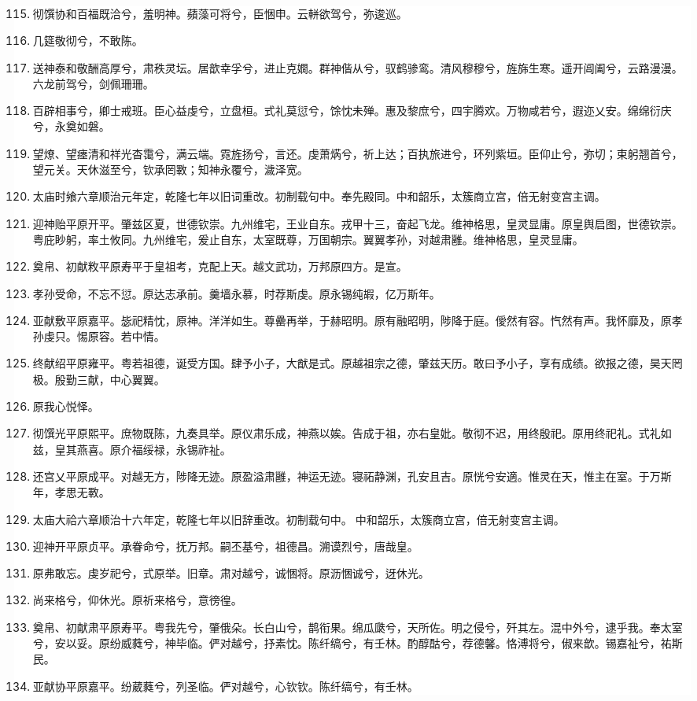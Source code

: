 115. <span id="志七十一-乐三-115"></span>
彻馔协和百福既洽兮，羞明神。蘋藻可将兮，臣悃申。云軿欲驾兮，弥逡巡。

116. <span id="志七十一-乐三-116"></span>
几筵敬彻兮，不敢陈。

117. <span id="志七十一-乐三-117"></span>
送神泰和敬酬高厚兮，肃秩灵坛。居歆幸孚兮，进止克嫺。群神偕从兮，驭鹤骖鸾。清风穆穆兮，旌旆生寒。遥开阊阖兮，云路漫漫。六龙前驾兮，剑佩珊珊。

118. <span id="志七十一-乐三-118"></span>
百辟相事兮，卿士戒班。臣心益虔兮，立盘桓。式礼莫愆兮，馀忱未殚。惠及黎庶兮，四宇腾欢。万物咸若兮，遐迩乂安。绵绵衍庆兮，永奠如磐。

119. <span id="志七十一-乐三-119"></span>
望燎、望瘗清和祥光杳霭兮，满云端。霓旌扬兮，言还。虔萧焫兮，祈上达；百执旅进兮，环列紫垣。臣仰止兮，弥切；束躬翘首兮，望元关。天休滋至兮，钦承罔斁；知神永覆兮，濊泽宽。

120. <span id="志七十一-乐三-120"></span>
太庙时飨六章顺治元年定，乾隆七年以旧词重改。初制载句中。奉先殿同。中和韶乐，太簇商立宫，倍无射变宫主调。

121. <span id="志七十一-乐三-121"></span>
迎神贻平原开平。肇兹区夏，世德钦崇。九州维宅，王业自东。戎甲十三，奋起飞龙。维神格思，皇灵显庸。原皇舆启图，世德钦崇。粤庇眇躬，率土攸同。九州维宅，爰止自东，太室既尊，万国朝宗。翼翼孝孙，对越肃雝。维神格思，皇灵显庸。

122. <span id="志七十一-乐三-122"></span>
奠帛、初献敉平原寿平于皇祖考，克配上天。越文武功，万邦原四方。是宣。

123. <span id="志七十一-乐三-123"></span>
孝孙受命，不忘不愆。原达志承前。羹墙永慕，时荐斯虔。原永锡纯嘏，亿万斯年。

124. <span id="志七十一-乐三-124"></span>
亚献敷平原嘉平。毖祀精忱，原神。洋洋如生。尊罍再举，于赫昭明。原有融昭明，陟降于庭。僾然有容。忾然有声。我怀靡及，原孝孙虔只。惕原容。若中情。

125. <span id="志七十一-乐三-125"></span>
终献绍平原雍平。粤若祖德，诞受方国。肆予小子，大猷是式。原越祖宗之德，肇兹天历。敢曰予小子，享有成绩。欲报之德，昊天罔极。殷勤三献，中心翼翼。

126. <span id="志七十一-乐三-126"></span>
原我心悦怿。

127. <span id="志七十一-乐三-127"></span>
彻馔光平原熙平。庶物既陈，九奏具举。原仪肃乐成，神燕以娭。告成于祖，亦右皇妣。敬彻不迟，用终殷祀。原用终祀礼。式礼如兹，皇其燕喜。原介福绥禄，永锡祚祉。

128. <span id="志七十一-乐三-128"></span>
还宫乂平原成平。对越无方，陟降无迹。原盈溢肃雝，神运无迹。寝祏静渊，孔安且吉。原恍兮安適。惟灵在天，惟主在室。于万斯年，孝思无斁。

129. <span id="志七十一-乐三-129"></span>
太庙大祫六章顺治十六年定，乾隆七年以旧辞重改。初制载句中。 中和韶乐，太簇商立宫，倍无射变宫主调。

130. <span id="志七十一-乐三-130"></span>
迎神开平原贞平。承眷命兮，抚万邦。嗣丕基兮，祖德昌。溯谟烈兮，唐哉皇。

131. <span id="志七十一-乐三-131"></span>
原弗敢忘。虔岁祀兮，式原举。旧章。肃对越兮，诚悃将。原沥悃诚兮，迓休光。

132. <span id="志七十一-乐三-132"></span>
尚来格兮，仰休光。原祈来格兮，意徬徨。

133. <span id="志七十一-乐三-133"></span>
奠帛、初献肃平原寿平。粤我先兮，肇俄朵。长白山兮，鹊衔果。绵瓜瓞兮，天所佐。明之侵兮，歼其左。混中外兮，逮乎我。奉太室兮，安以妥。原纷威蕤兮，神毕临。俨对越兮，抒素忱。陈纤缟兮，有壬林。酌醇酤兮，荐德馨。恪溥将兮，俶来歆。锡嘉祉兮，祐斯民。

134. <span id="志七十一-乐三-134"></span>
亚献协平原嘉平。纷葳蕤兮，列圣临。俨对越兮，心钦钦。陈纤缟兮，有壬林。
